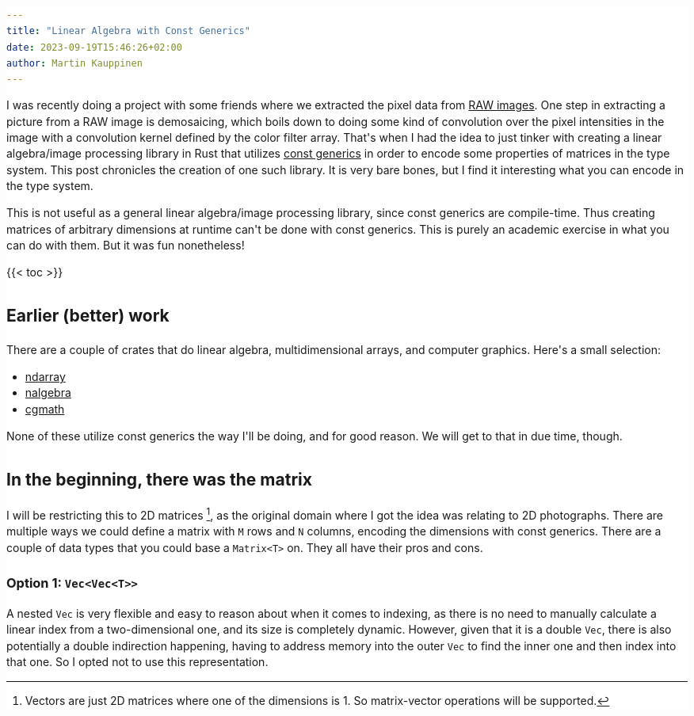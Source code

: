 ```yaml
---
title: "Linear Algebra with Const Generics"
date: 2023-09-19T15:46:26+02:00
author: Martin Kauppinen
---
```

I was recently doing a project with some friends where we extracted the pixel
data from [RAW images](https://en.wikipedia.org/wiki/Raw_image_format). One step
in extracting a picture from a RAW image is demosaicing, which boils down to
doing some kind of convolution over the pixel intensities in the image with a
convolution kernel defined by the color filter array. That's when I had the idea
to just tinker with creating a linear algebra/image processing library in Rust
that utilizes [const
generics](https://practice.rs/generics-traits/const-generics.html) in order to
encode some properties of matrices in the type system. This post chronicles the
creation of one such library. It is very bare bones, but I find it interesting
what you can encode in the type system.

This is not useful as a general linear algebra/image processing library, since
const generics are compile-time. Thus creating matrices of arbitrary dimensions
at runtime can't be done with const generics. This is purely an academic
exercise in what you can do with them. But it was fun nonetheless!

{{< toc >}}

## Earlier (better) work
There are a couple of crates that do linear algebra, multidimensional arrays,
and computer graphics. Here's a small selection:

* [ndarray](https://crates.io/crates/ndarray)
* [nalgebra](https://crates.io/crates/nalgebra)
* [cgmath](https://crates.io/crates/cgmath)

None of these utilize const generics the way I'll be doing, and for good reason.
We will get to that in due time, though.

## In the beginning, there was the matrix
I will be restricting this to 2D matrices [^2d], as the original domain where I got
the idea was relating to 2D photographs. There are multiple ways we could define
a matrix with `M` rows and `N` columns, encoding the dimensions with const
generics. There are a couple of data types that you could base a `Matrix<T>` on.
They all have their pros and cons.
[^2d]: Vectors are just 2D matrices where one of the dimensions is 1. So
  matrix-vector operations will be supported.

### Option 1: `Vec<Vec<T>>`
A nested `Vec` is very flexible and easy to reason about when it comes to
indexing, as there is no need to manually calculate a linear index from a
two-dimensional one, and its size is completely dynamic. However, given that it
is a double `Vec`, there is also potentially a double indirection happening,
having to address memory into the outer `Vec` to find the inner one and then
index into that one. So I opted not to use this representation.


[^what-about-the-assert]: What about the `assert!`? Well, the `ROWS/COLS` _is_
[^const-return]: I wish it could be one `impl` block that returns `Matrix<T,
[^float-equal]: Ignore the floating point equality monster under the bed.
[^spoiler]: Not yet.
[^identity]: I wish Rust had this, maybe as a trait of some kind. It would be
[^trust]: Source: trust me bro
[^brevity]: "For brevity", he said. In the almost 600 line, 3700 word markdown